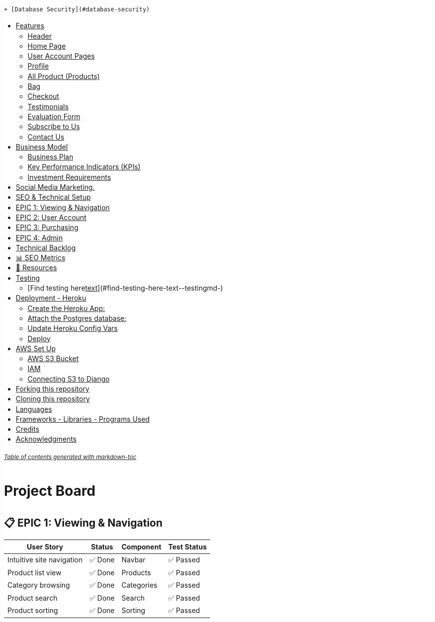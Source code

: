     + [Database Security](#database-security)
  * [Features](#features)
    + [Header](#header)
    + [Home Page](#home-page)
    + [User Account Pages](#user-account-pages)
    + [Profile](#profile)
    + [All Product (Products)](#all-product--products-)
    + [Bag](#bag)
    + [Checkout](#checkout)
    + [Testimonials](#testimonials)
    + [Evaluation Form](#evaluation-form)
    + [Subscribe to Us](#subscribe-to-us)
    + [Contact Us](#contact-us)
  * [Business Model](#business-model)
    + [Business Plan](#---business-plan--)
    + [Key Performance Indicators (KPIs)](#--key-performance-indicators--kpis---)
    + [Investment Requirements](#--investment-requirements--)
  * [Social Media Marketing.](#social-media-marketing)
  * [ SEO & Technical Setup](#---seo---technical-setup)
  * [ EPIC 1: Viewing & Navigation](#---epic-1--viewing---navigation-1)
  * [ EPIC 2: User Account](#---epic-2--user-account-1)
  * [ EPIC 3: Purchasing](#---epic-3--purchasing-1)
  * [ EPIC 4: Admin](#---epic-4--admin)
  * [ Technical Backlog](#---technical-backlog)
  * [📊 SEO Metrics](#---seo-metrics)
  * [🔗 Resources](#---resources-1)
  * [Testing](#testing)
    + [Find testing here[text](TESTING.md)](#find-testing-here-text--testingmd-)
  * [Deployment - Heroku](#deployment---heroku)
    + [Create the Heroku App:](#create-the-heroku-app-)
    + [Attach the Postgres database:](#attach-the-postgres-database-) 
    + [Update Heroku Config Vars](#update-heroku-config-vars)
    + [Deploy](#deploy)
  * [AWS Set Up](#aws-set-up)
    + [AWS S3 Bucket](#aws-s3-bucket)
    + [IAM](#iam)
    + [Connecting S3 to Django](#connecting-s3-to-django)
  * [Forking this repository](#forking-this-repository)
  * [Cloning this repository](#cloning-this-repository)
  * [Languages](#languages)
  * [Frameworks - Libraries - Programs Used](#frameworks---libraries---programs-used)
  * [Credits](#credits)
  * [Acknowledgments](#acknowledgments)

<small><i><a href='http://ecotrust-canada.github.io/markdown-toc/'>Table of contents generated with markdown-toc</a></i></small>


#  Project Board

## 📋 EPIC 1: Viewing & Navigation
| User Story | Status | Component | Test Status |
|------------|--------|-----------|-------------|
| Intuitive site navigation | ✅ Done | Navbar | ✅ Passed |
| Product list view | ✅ Done | Products | ✅ Passed |
| Category browsing | ✅ Done | Categories | ✅ Passed |
| Product search | ✅ Done | Search | ✅ Passed |
| Product sorting | ✅ Done | Sorting | ✅ Passed |